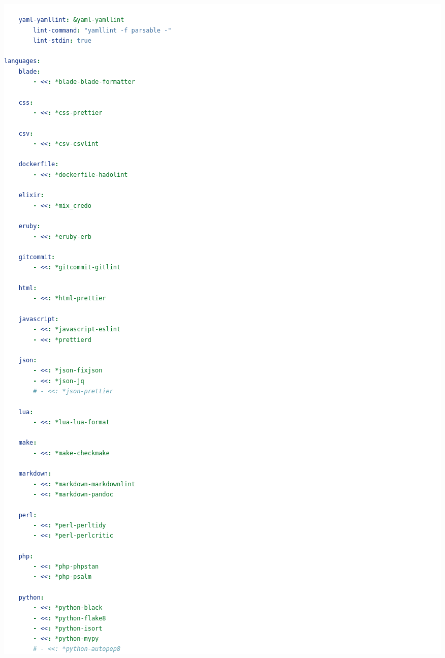```yaml

    yaml-yamllint: &yaml-yamllint
        lint-command: "yamllint -f parsable -"
        lint-stdin: true

languages:
    blade:
        - <<: *blade-blade-formatter

    css:
        - <<: *css-prettier

    csv:
        - <<: *csv-csvlint

    dockerfile:
        - <<: *dockerfile-hadolint

    elixir:
        - <<: *mix_credo

    eruby:
        - <<: *eruby-erb

    gitcommit:
        - <<: *gitcommit-gitlint

    html:
        - <<: *html-prettier

    javascript:
        - <<: *javascript-eslint
        - <<: *prettierd

    json:
        - <<: *json-fixjson
        - <<: *json-jq
        # - <<: *json-prettier

    lua:
        - <<: *lua-lua-format

    make:
        - <<: *make-checkmake

    markdown:
        - <<: *markdown-markdownlint
        - <<: *markdown-pandoc

    perl:
        - <<: *perl-perltidy
        - <<: *perl-perlcritic

    php:
        - <<: *php-phpstan
        - <<: *php-psalm

    python:
        - <<: *python-black
        - <<: *python-flake8
        - <<: *python-isort
        - <<: *python-mypy
        # - <<: *python-autopep8
```